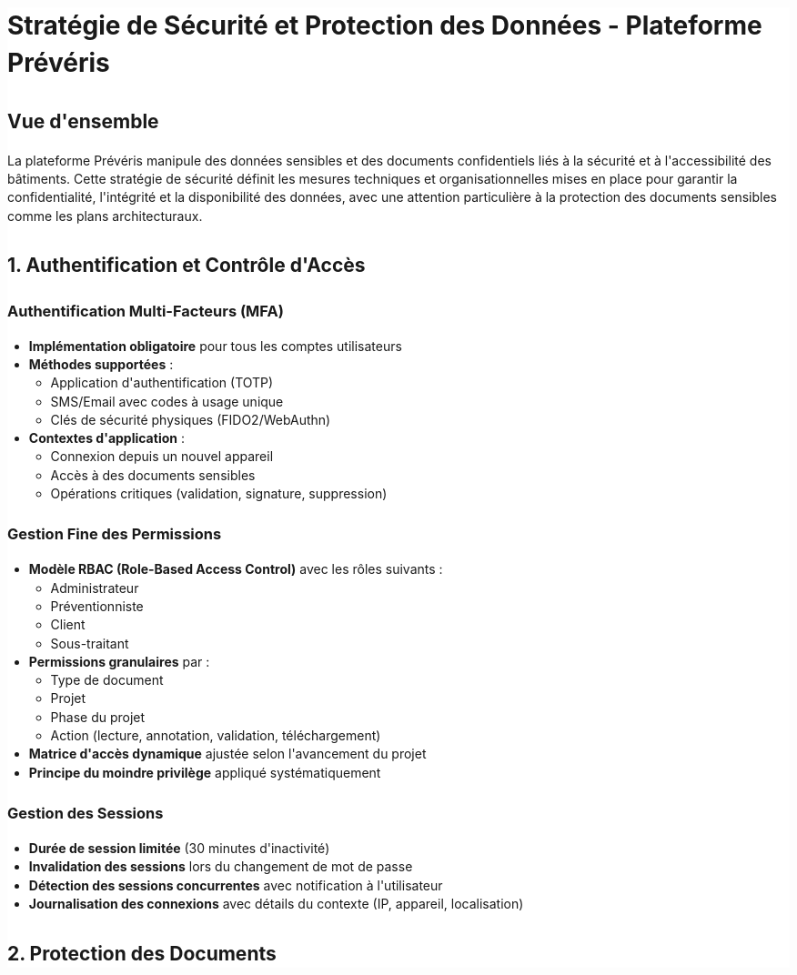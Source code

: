 # Stratégie de Sécurité et Protection des Données - Plateforme Prévéris

## Vue d'ensemble

La plateforme Prévéris manipule des données sensibles et des documents confidentiels liés à la sécurité et à l'accessibilité des bâtiments. Cette stratégie de sécurité définit les mesures techniques et organisationnelles mises en place pour garantir la confidentialité, l'intégrité et la disponibilité des données, avec une attention particulière à la protection des documents sensibles comme les plans architecturaux.

## 1. Authentification et Contrôle d'Accès

### Authentification Multi-Facteurs (MFA)

- **Implémentation obligatoire** pour tous les comptes utilisateurs
- **Méthodes supportées** :
  - Application d'authentification (TOTP)
  - SMS/Email avec codes à usage unique
  - Clés de sécurité physiques (FIDO2/WebAuthn)
- **Contextes d'application** :
  - Connexion depuis un nouvel appareil
  - Accès à des documents sensibles
  - Opérations critiques (validation, signature, suppression)

### Gestion Fine des Permissions

- **Modèle RBAC (Role-Based Access Control)** avec les rôles suivants :
  - Administrateur
  - Préventionniste
  - Client
  - Sous-traitant
- **Permissions granulaires** par :
  - Type de document
  - Projet
  - Phase du projet
  - Action (lecture, annotation, validation, téléchargement)
- **Matrice d'accès dynamique** ajustée selon l'avancement du projet
- **Principe du moindre privilège** appliqué systématiquement

### Gestion des Sessions

- **Durée de session limitée** (30 minutes d'inactivité)
- **Invalidation des sessions** lors du changement de mot de passe
- **Détection des sessions concurrentes** avec notification à l'utilisateur
- **Journalisation des connexions** avec détails du contexte (IP, appareil, localisation)

## 2. Protection des Documents
